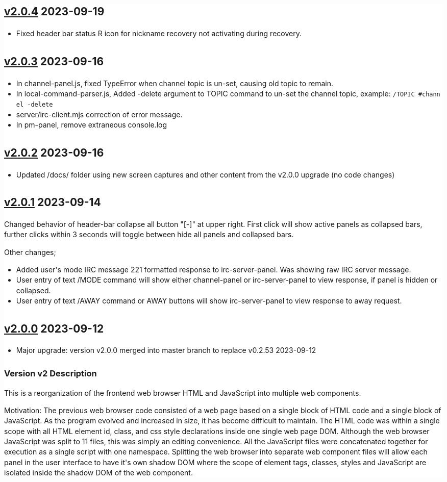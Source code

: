 ## [v2.0.4](https://github.com/cotarr/irc-hybrid-client/releases/tag/v2.0.4) 2023-09-19

- Fixed header bar status R icon for nickname recovery not activating during recovery.

## [v2.0.3](https://github.com/cotarr/irc-hybrid-client/releases/tag/v2.0.3) 2023-09-16

- In channel-panel.js, fixed TypeError when channel topic is un-set, causing old topic to remain.
- In local-command-parser.js, Added -delete argument to TOPIC command to un-set the channel topic, example: `/TOPIC #channel -delete`
- server/irc-client.mjs correction of error message.
- In pm-panel, remove extraneous console.log

## [v2.0.2](https://github.com/cotarr/irc-hybrid-client/releases/tag/v2.0.2) 2023-09-16

- Updated /docs/ folder using new screen captures and other content from the v2.0.0 upgrade (no code changes)

## [v2.0.1](https://github.com/cotarr/irc-hybrid-client/releases/tag/v2.0.1) 2023-09-14

Changed behavior of header-bar collapse all button "[-]" at upper right. 
First click will show active panels as collapsed bars, further clicks 
within 3 seconds will toggle between hide all panels and collapsed bars.

Other changes;

- Added user's mode IRC message 221 formatted response to irc-server-panel. Was showing raw IRC server message.
- User entry of text /MODE command will show either channel-panel or irc-server-panel to view response, if panel is hidden or collapsed.
- User entry of text /AWAY command or AWAY buttons will show irc-server-panel to view response to away request.

## [v2.0.0](https://github.com/cotarr/irc-hybrid-client/releases/tag/v2.0.0) 2023-09-12

- Major upgrade: version v2.0.0 merged into master branch to replace v0.2.53 2023-09-12

### Version v2 Description

This is a reorganization of the frontend web browser HTML and JavaScript into multiple web components.

Motivation: The previous web browser code consisted of a web page based on
a single block of HTML code and a single block of JavaScript.
As the program evolved and increased in size, it has become difficult to maintain. 
The HTML code was within a single scope with all HTML element id, class, 
and css style declarations inside one single web page DOM. 
Although the web browser JavaScript was split to 11 files, this was simply 
an editing convenience. All the JavaScript files were concatenated together 
for execution as a single script with one namespace. Splitting the web 
browser into separate web component files will allow each panel in the user interface to 
have it's own shadow DOM where the scope of element tags, classes, styles and JavaScript 
are isolated inside the shadow DOM of the web component.
